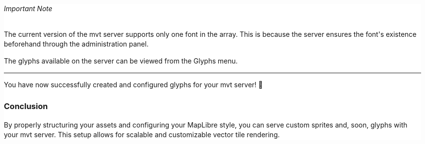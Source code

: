 ###### Important Note
The current version of the mvt server supports only one font in the array. This is because the server ensures the font's existence beforehand through the administration panel.

The glyphs available on the server can be viewed from the Glyphs menu.

---

You have now successfully created and configured glyphs for your mvt server! 🎉



### Conclusion

By properly structuring your assets and configuring your MapLibre style, you can serve custom sprites and, soon, glyphs with your mvt server. This setup allows for scalable and customizable vector tile rendering.
